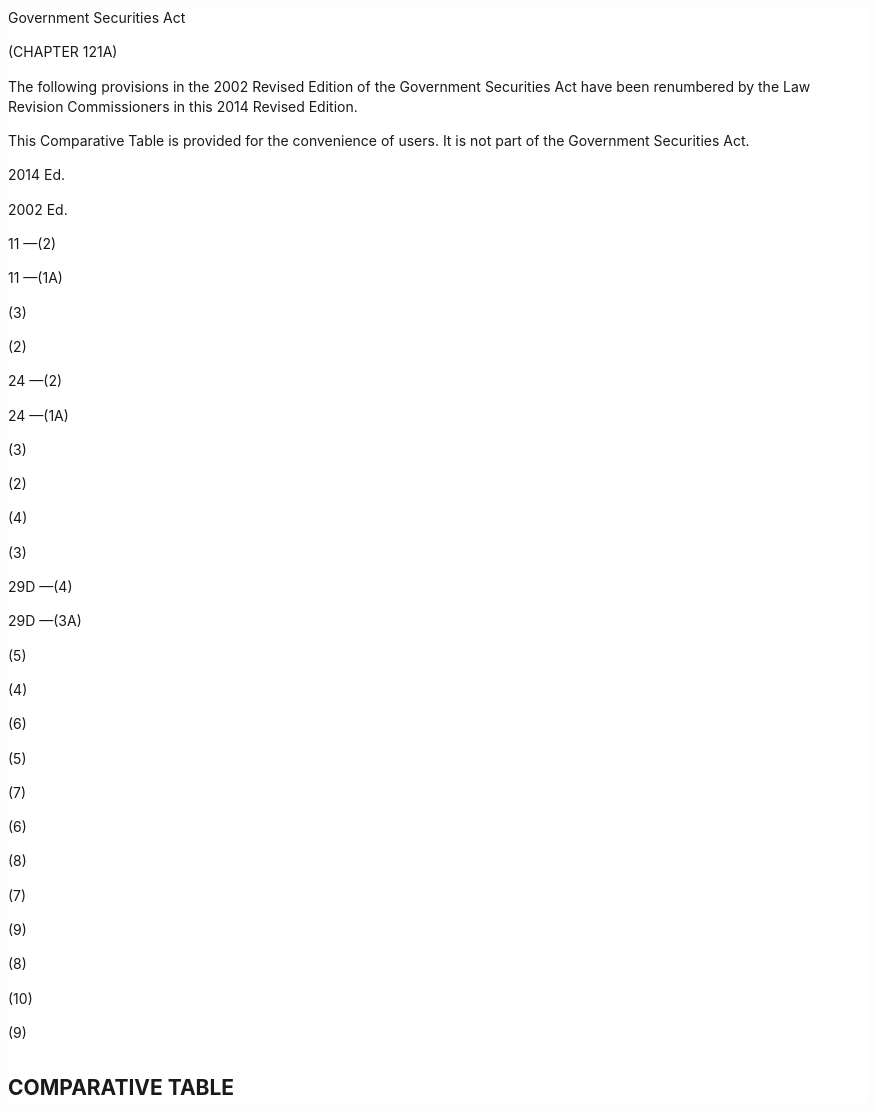 Government Securities Act

(CHAPTER 121A)

The following provisions in the 2002 Revised Edition of the Government Securities Act have been renumbered by the Law Revision Commissioners in this 2014 Revised Edition.

This Comparative Table is provided for the convenience of users. It is not part of the Government Securities Act.

2014 Ed\. 

2002 Ed\. 

11 —(2)

11 —(1A)

(3)

(2)

24 —(2)

24 —(1A)

(3)

(2)

(4)

(3)

29D —(4)

29D —(3A)

(5)

(4)

(6)

(5)

(7)

(6)

(8)

(7)

(9)

(8)

(10)

(9)

## COMPARATIVE TABLE

